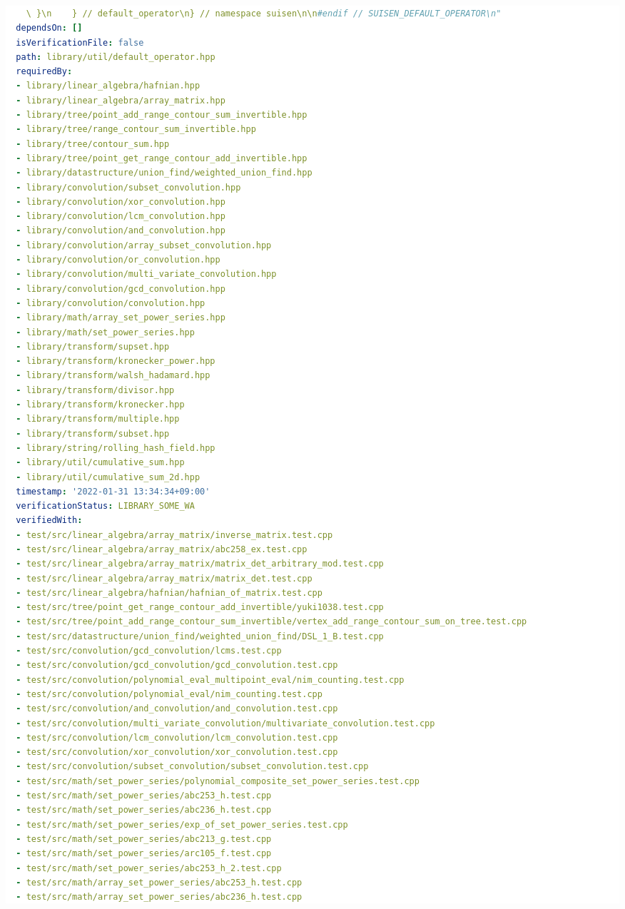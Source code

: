 ```yaml
    \ }\n    } // default_operator\n} // namespace suisen\n\n#endif // SUISEN_DEFAULT_OPERATOR\n"
  dependsOn: []
  isVerificationFile: false
  path: library/util/default_operator.hpp
  requiredBy:
  - library/linear_algebra/hafnian.hpp
  - library/linear_algebra/array_matrix.hpp
  - library/tree/point_add_range_contour_sum_invertible.hpp
  - library/tree/range_contour_sum_invertible.hpp
  - library/tree/contour_sum.hpp
  - library/tree/point_get_range_contour_add_invertible.hpp
  - library/datastructure/union_find/weighted_union_find.hpp
  - library/convolution/subset_convolution.hpp
  - library/convolution/xor_convolution.hpp
  - library/convolution/lcm_convolution.hpp
  - library/convolution/and_convolution.hpp
  - library/convolution/array_subset_convolution.hpp
  - library/convolution/or_convolution.hpp
  - library/convolution/multi_variate_convolution.hpp
  - library/convolution/gcd_convolution.hpp
  - library/convolution/convolution.hpp
  - library/math/array_set_power_series.hpp
  - library/math/set_power_series.hpp
  - library/transform/supset.hpp
  - library/transform/kronecker_power.hpp
  - library/transform/walsh_hadamard.hpp
  - library/transform/divisor.hpp
  - library/transform/kronecker.hpp
  - library/transform/multiple.hpp
  - library/transform/subset.hpp
  - library/string/rolling_hash_field.hpp
  - library/util/cumulative_sum.hpp
  - library/util/cumulative_sum_2d.hpp
  timestamp: '2022-01-31 13:34:34+09:00'
  verificationStatus: LIBRARY_SOME_WA
  verifiedWith:
  - test/src/linear_algebra/array_matrix/inverse_matrix.test.cpp
  - test/src/linear_algebra/array_matrix/abc258_ex.test.cpp
  - test/src/linear_algebra/array_matrix/matrix_det_arbitrary_mod.test.cpp
  - test/src/linear_algebra/array_matrix/matrix_det.test.cpp
  - test/src/linear_algebra/hafnian/hafnian_of_matrix.test.cpp
  - test/src/tree/point_get_range_contour_add_invertible/yuki1038.test.cpp
  - test/src/tree/point_add_range_contour_sum_invertible/vertex_add_range_contour_sum_on_tree.test.cpp
  - test/src/datastructure/union_find/weighted_union_find/DSL_1_B.test.cpp
  - test/src/convolution/gcd_convolution/lcms.test.cpp
  - test/src/convolution/gcd_convolution/gcd_convolution.test.cpp
  - test/src/convolution/polynomial_eval_multipoint_eval/nim_counting.test.cpp
  - test/src/convolution/polynomial_eval/nim_counting.test.cpp
  - test/src/convolution/and_convolution/and_convolution.test.cpp
  - test/src/convolution/multi_variate_convolution/multivariate_convolution.test.cpp
  - test/src/convolution/lcm_convolution/lcm_convolution.test.cpp
  - test/src/convolution/xor_convolution/xor_convolution.test.cpp
  - test/src/convolution/subset_convolution/subset_convolution.test.cpp
  - test/src/math/set_power_series/polynomial_composite_set_power_series.test.cpp
  - test/src/math/set_power_series/abc253_h.test.cpp
  - test/src/math/set_power_series/abc236_h.test.cpp
  - test/src/math/set_power_series/exp_of_set_power_series.test.cpp
  - test/src/math/set_power_series/abc213_g.test.cpp
  - test/src/math/set_power_series/arc105_f.test.cpp
  - test/src/math/set_power_series/abc253_h_2.test.cpp
  - test/src/math/array_set_power_series/abc253_h.test.cpp
  - test/src/math/array_set_power_series/abc236_h.test.cpp
```